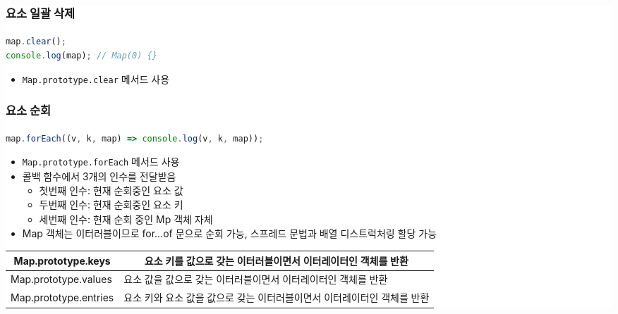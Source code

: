 ### 요소 일괄 삭제

```jsx
map.clear();
console.log(map); // Map(0) {}
```

- `Map.prototype.clear` 메서드 사용

### 요소 순회

```jsx
map.forEach((v, k, map) => console.log(v, k, map));
```

- `Map.prototype.forEach` 메서드 사용
- 콜백 함수에서 3개의 인수를 전달받음
  - 첫번째 인수: 현재 순회중인 요소 값
  - 두번째 인수: 현재 순회중인 요소 키
  - 세번째 인수: 현재 순회 중인 Mp 객체 자체
- Map 객체는 이터러블이므로 for…of 문으로 순회 가능, 스프레드 문법과 배열 디스트럭처링 할당 가능

| Map.prototype.keys    | 요소 키를 값으로 갖는 이터러블이면서 이터레이터인 객체를 반환           |
| --------------------- | ----------------------------------------------------------------------- |
| Map.prototype.values  | 요소 값을 값으로 갖는 이터러블이면서 이터레이터인 객체를 반환           |
| Map.prototype.entries | 요소 키와 요소 값을 값으로 갖는 이터러블이면서 이터레이터인 객체를 반환 |
